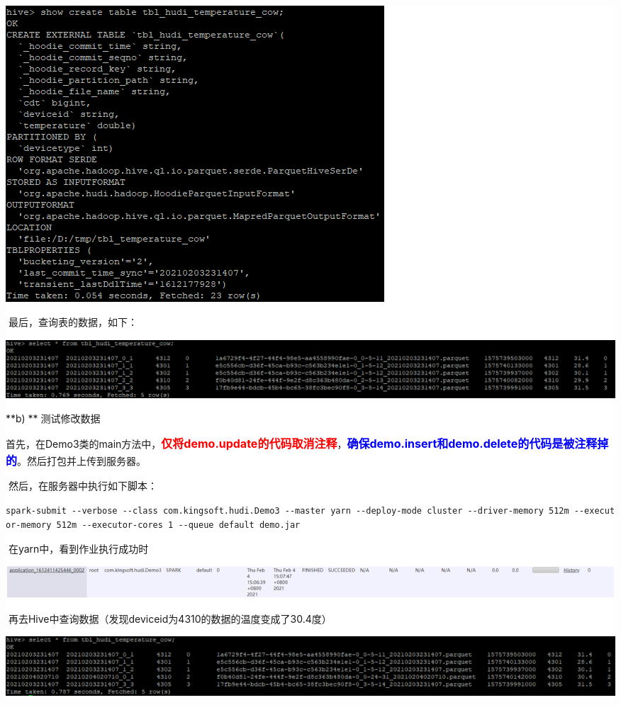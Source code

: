 ![](https://github.com/my0113/hudi-quickstart/blob/master/imgs/hudi_cow_hive自动建表.png)

​		最后，查询表的数据，如下：

![](https://github.com/my0113/hudi-quickstart/blob/master/imgs/hudi_cow_hive自动建表后插入5条数据.png)

**b) ** 测试修改数据

​		首先，在Demo3类的main方法中，<b style='font-size:16px;color:red;'>仅将demo.update的代码取消注释</b>，<b style='font-size:16px;color:blue;'>确保demo.insert和demo.delete的代码是被注释掉的</b>。然后打包并上传到服务器。

​		然后，在服务器中执行如下脚本：

```shell
spark-submit --verbose --class com.kingsoft.hudi.Demo3 --master yarn --deploy-mode cluster --driver-memory 512m --executor-memory 512m --executor-cores 1 --queue default demo.jar
```

​		在yarn中，看到作业执行成功时

![](https://github.com/my0113/hudi-quickstart/blob/master/imgs/hudi_cow_hive自动建表后更新1条数据对应的Spark作业.png)

​		再去Hive中查询数据（发现deviceid为4310的数据的温度变成了30.4度）

![](https://github.com/my0113/hudi-quickstart/blob/master/imgs/hudi_cow_hive自动建表后更新1条数据.png)
